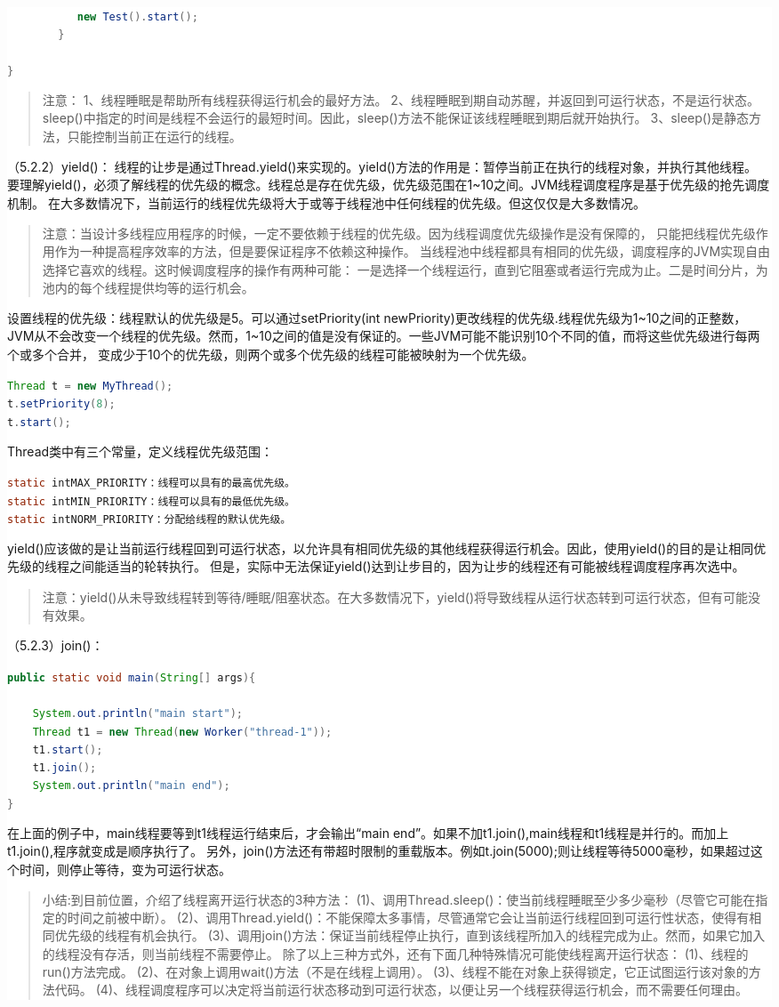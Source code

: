 ```java
	       new Test().start();  
	    }  

}
```
>注意：
1、线程睡眠是帮助所有线程获得运行机会的最好方法。
2、线程睡眠到期自动苏醒，并返回到可运行状态，不是运行状态。sleep()中指定的时间是线程不会运行的最短时间。因此，sleep()方法不能保证该线程睡眠到期后就开始执行。
3、sleep()是静态方法，只能控制当前正在运行的线程。

（5.2.2）yield()：
线程的让步是通过Thread.yield()来实现的。yield()方法的作用是：暂停当前正在执行的线程对象，并执行其他线程。
要理解yield()，必须了解线程的优先级的概念。线程总是存在优先级，优先级范围在1~10之间。JVM线程调度程序是基于优先级的抢先调度机制。
在大多数情况下，当前运行的线程优先级将大于或等于线程池中任何线程的优先级。但这仅仅是大多数情况。
>注意：当设计多线程应用程序的时候，一定不要依赖于线程的优先级。因为线程调度优先级操作是没有保障的，
       只能把线程优先级作用作为一种提高程序效率的方法，但是要保证程序不依赖这种操作。
       当线程池中线程都具有相同的优先级，调度程序的JVM实现自由选择它喜欢的线程。这时候调度程序的操作有两种可能：
	   一是选择一个线程运行，直到它阻塞或者运行完成为止。二是时间分片，为池内的每个线程提供均等的运行机会。

设置线程的优先级：线程默认的优先级是5。可以通过setPriority(int newPriority)更改线程的优先级.线程优先级为1~10之间的正整数，
JVM从不会改变一个线程的优先级。然而，1~10之间的值是没有保证的。一些JVM可能不能识别10个不同的值，而将这些优先级进行每两个或多个合并，
变成少于10个的优先级，则两个或多个优先级的线程可能被映射为一个优先级。
```java
Thread t = new MyThread();  
t.setPriority(8);  
t.start();
```
Thread类中有三个常量，定义线程优先级范围：
```java
static intMAX_PRIORITY：线程可以具有的最高优先级。  
static intMIN_PRIORITY：线程可以具有的最低优先级。  
static intNORM_PRIORITY：分配给线程的默认优先级。 
```
yield()应该做的是让当前运行线程回到可运行状态，以允许具有相同优先级的其他线程获得运行机会。因此，使用yield()的目的是让相同优先级的线程之间能适当的轮转执行。
但是，实际中无法保证yield()达到让步目的，因为让步的线程还有可能被线程调度程序再次选中。
>注意：yield()从未导致线程转到等待/睡眠/阻塞状态。在大多数情况下，yield()将导致线程从运行状态转到可运行状态，但有可能没有效果。

（5.2.3）join()：  
```java
public static void main(String[] args){
    
    System.out.println("main start");
    Thread t1 = new Thread(new Worker("thread-1"));
    t1.start();
    t1.join();
    System.out.println("main end");
}
``` 
在上面的例子中，main线程要等到t1线程运行结束后，才会输出“main end”。如果不加t1.join(),main线程和t1线程是并行的。而加上t1.join(),程序就变成是顺序执行了。
另外，join()方法还有带超时限制的重载版本。例如t.join(5000);则让线程等待5000毫秒，如果超过这个时间，则停止等待，变为可运行状态。

>小结:到目前位置，介绍了线程离开运行状态的3种方法：
(1)、调用Thread.sleep()：使当前线程睡眠至少多少毫秒（尽管它可能在指定的时间之前被中断）。
(2)、调用Thread.yield()：不能保障太多事情，尽管通常它会让当前运行线程回到可运行性状态，使得有相同优先级的线程有机会执行。
(3)、调用join()方法：保证当前线程停止执行，直到该线程所加入的线程完成为止。然而，如果它加入的线程没有存活，则当前线程不需要停止。
除了以上三种方式外，还有下面几种特殊情况可能使线程离开运行状态：
(1)、线程的run()方法完成。
(2)、在对象上调用wait()方法（不是在线程上调用）。
(3)、线程不能在对象上获得锁定，它正试图运行该对象的方法代码。
(4)、线程调度程序可以决定将当前运行状态移动到可运行状态，以便让另一个线程获得运行机会，而不需要任何理由。 
